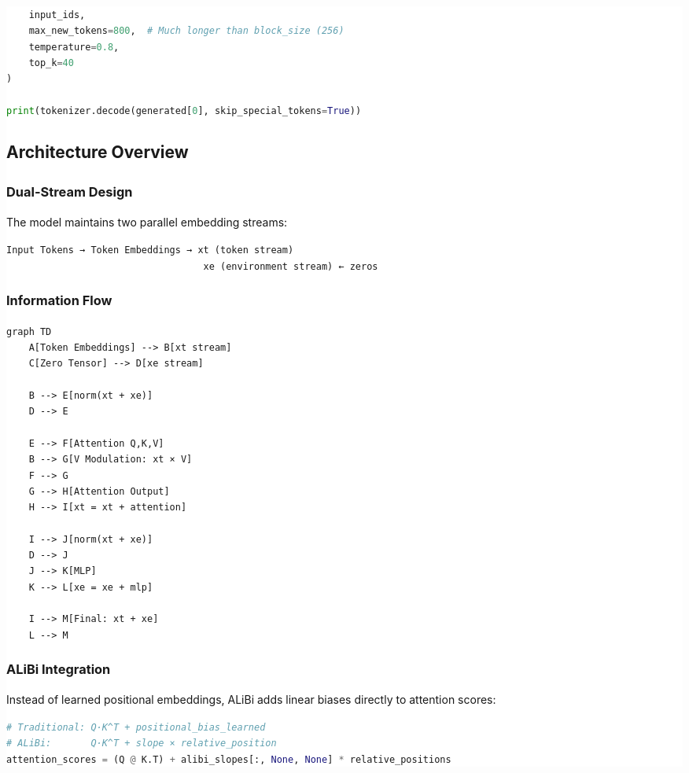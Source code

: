 ```python
    input_ids, 
    max_new_tokens=800,  # Much longer than block_size (256)
    temperature=0.8,
    top_k=40
)

print(tokenizer.decode(generated[0], skip_special_tokens=True))
```

## Architecture Overview

### Dual-Stream Design

The model maintains two parallel embedding streams:

```
Input Tokens → Token Embeddings → xt (token stream)
                                   xe (environment stream) ← zeros
```

### Information Flow

```mermaid
graph TD
    A[Token Embeddings] --> B[xt stream]
    C[Zero Tensor] --> D[xe stream]
    
    B --> E[norm(xt + xe)]
    D --> E
    
    E --> F[Attention Q,K,V]
    B --> G[V Modulation: xt × V]
    F --> G
    G --> H[Attention Output]
    H --> I[xt = xt + attention]
    
    I --> J[norm(xt + xe)]
    D --> J
    J --> K[MLP]
    K --> L[xe = xe + mlp]
    
    I --> M[Final: xt + xe]
    L --> M
```

### ALiBi Integration

Instead of learned positional embeddings, ALiBi adds linear biases directly to attention scores:

```python
# Traditional: Q·K^T + positional_bias_learned
# ALiBi:       Q·K^T + slope × relative_position
attention_scores = (Q @ K.T) + alibi_slopes[:, None, None] * relative_positions
```
